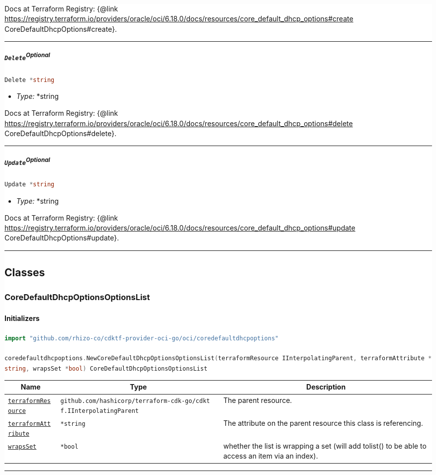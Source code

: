 Docs at Terraform Registry: {@link https://registry.terraform.io/providers/oracle/oci/6.18.0/docs/resources/core_default_dhcp_options#create CoreDefaultDhcpOptions#create}.

---

##### `Delete`<sup>Optional</sup> <a name="Delete" id="rhizo-co-terraform-provider-oci.coreDefaultDhcpOptions.CoreDefaultDhcpOptionsTimeouts.property.delete"></a>

```go
Delete *string
```

- *Type:* *string

Docs at Terraform Registry: {@link https://registry.terraform.io/providers/oracle/oci/6.18.0/docs/resources/core_default_dhcp_options#delete CoreDefaultDhcpOptions#delete}.

---

##### `Update`<sup>Optional</sup> <a name="Update" id="rhizo-co-terraform-provider-oci.coreDefaultDhcpOptions.CoreDefaultDhcpOptionsTimeouts.property.update"></a>

```go
Update *string
```

- *Type:* *string

Docs at Terraform Registry: {@link https://registry.terraform.io/providers/oracle/oci/6.18.0/docs/resources/core_default_dhcp_options#update CoreDefaultDhcpOptions#update}.

---

## Classes <a name="Classes" id="Classes"></a>

### CoreDefaultDhcpOptionsOptionsList <a name="CoreDefaultDhcpOptionsOptionsList" id="rhizo-co-terraform-provider-oci.coreDefaultDhcpOptions.CoreDefaultDhcpOptionsOptionsList"></a>

#### Initializers <a name="Initializers" id="rhizo-co-terraform-provider-oci.coreDefaultDhcpOptions.CoreDefaultDhcpOptionsOptionsList.Initializer"></a>

```go
import "github.com/rhizo-co/cdktf-provider-oci-go/oci/coredefaultdhcpoptions"

coredefaultdhcpoptions.NewCoreDefaultDhcpOptionsOptionsList(terraformResource IInterpolatingParent, terraformAttribute *string, wrapsSet *bool) CoreDefaultDhcpOptionsOptionsList
```

| **Name** | **Type** | **Description** |
| --- | --- | --- |
| <code><a href="#rhizo-co-terraform-provider-oci.coreDefaultDhcpOptions.CoreDefaultDhcpOptionsOptionsList.Initializer.parameter.terraformResource">terraformResource</a></code> | <code>github.com/hashicorp/terraform-cdk-go/cdktf.IInterpolatingParent</code> | The parent resource. |
| <code><a href="#rhizo-co-terraform-provider-oci.coreDefaultDhcpOptions.CoreDefaultDhcpOptionsOptionsList.Initializer.parameter.terraformAttribute">terraformAttribute</a></code> | <code>*string</code> | The attribute on the parent resource this class is referencing. |
| <code><a href="#rhizo-co-terraform-provider-oci.coreDefaultDhcpOptions.CoreDefaultDhcpOptionsOptionsList.Initializer.parameter.wrapsSet">wrapsSet</a></code> | <code>*bool</code> | whether the list is wrapping a set (will add tolist() to be able to access an item via an index). |

---